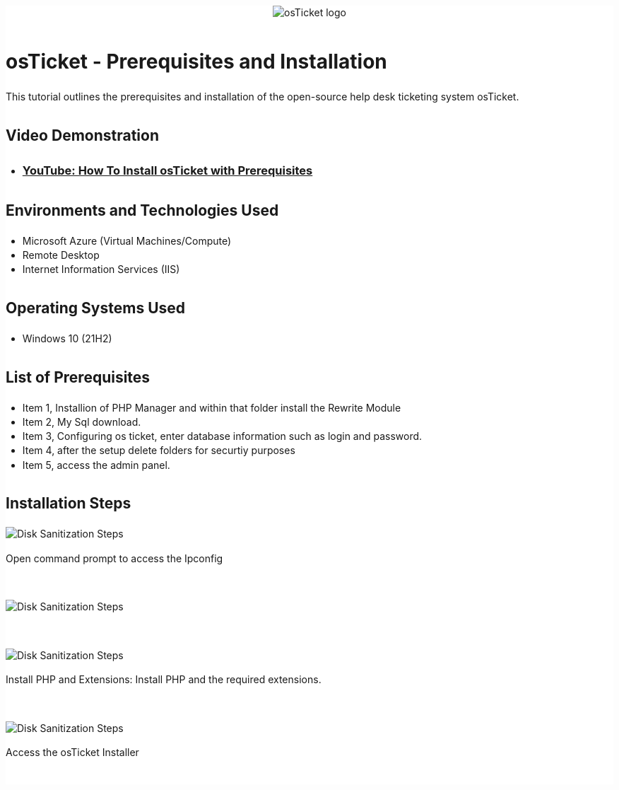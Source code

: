 <p align="center">
<img src="https://i.imgur.com/Clzj7Xs.png" alt="osTicket logo"/>
</p>

<h1>osTicket - Prerequisites and Installation</h1>
This tutorial outlines the prerequisites and installation of the open-source help desk ticketing system osTicket.<br />


<h2>Video Demonstration</h2>

- ### [YouTube: How To Install osTicket with Prerequisites](https://www.youtube.com)

<h2>Environments and Technologies Used</h2>

- Microsoft Azure (Virtual Machines/Compute)
- Remote Desktop
- Internet Information Services (IIS)

<h2>Operating Systems Used </h2>

- Windows 10</b> (21H2)

<h2>List of Prerequisites</h2>

- Item 1, Installion of PHP Manager and within that folder install the Rewrite Module
- Item 2, My Sql download.
- Item 3, Configuring os ticket, enter database information such as login and password.
- Item 4, after the setup delete folders for securtiy purposes
- Item 5, access the admin panel.

<h2>Installation Steps</h2>

<p>
<img src="https://i.imgur.com/chyaFyl.png" height="80%" width="80%" alt="Disk Sanitization Steps"/>
</p>
<p>
Open command prompt to access the Ipconfig
</p>
<br />

<p>
<img src="https://i.imgur.com/chyaFyl.png" height="80%" width="80%" alt="Disk Sanitization Steps"/>
</p>
<p>

<br />

<p>
<img src="https://i.imgur.com/pDqRqYX.png" height="80%" width="80%" alt="Disk Sanitization Steps"/>
</p>
<p>
Install PHP and Extensions: Install PHP and the required extensions.
</p>
<br />

<p>
<img src="https://i.imgur.com/98pXsgF.png" height="80%" width="80%" alt="Disk Sanitization Steps"/>
</p>
<p>
Access the osTicket Installer
</p>
<br />
